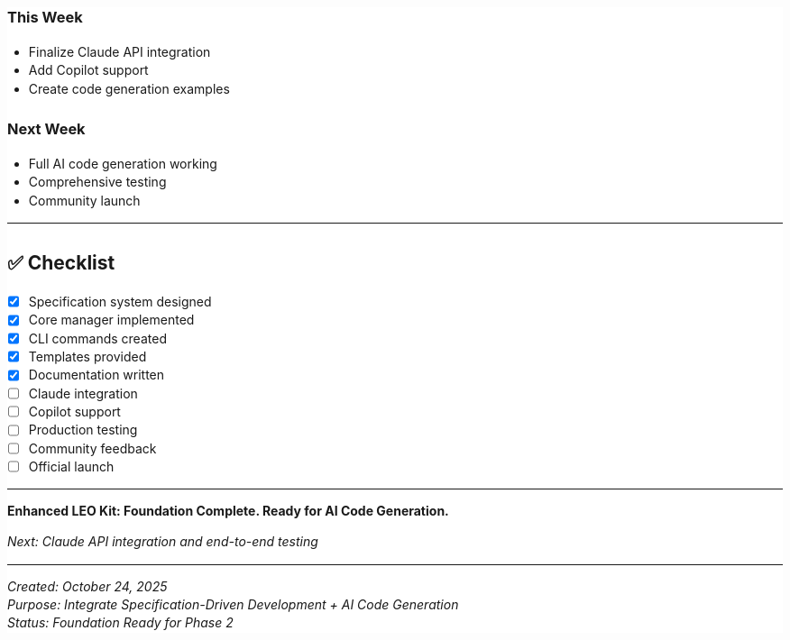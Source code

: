 ### This Week
- Finalize Claude API integration
- Add Copilot support
- Create code generation examples

### Next Week
- Full AI code generation working
- Comprehensive testing
- Community launch

---

## ✅ Checklist

- [x] Specification system designed
- [x] Core manager implemented
- [x] CLI commands created
- [x] Templates provided
- [x] Documentation written
- [ ] Claude integration
- [ ] Copilot support
- [ ] Production testing
- [ ] Community feedback
- [ ] Official launch

---

**Enhanced LEO Kit: Foundation Complete. Ready for AI Code Generation.**

*Next: Claude API integration and end-to-end testing*

---

*Created: October 24, 2025*  
*Purpose: Integrate Specification-Driven Development + AI Code Generation*  
*Status: Foundation Ready for Phase 2*
